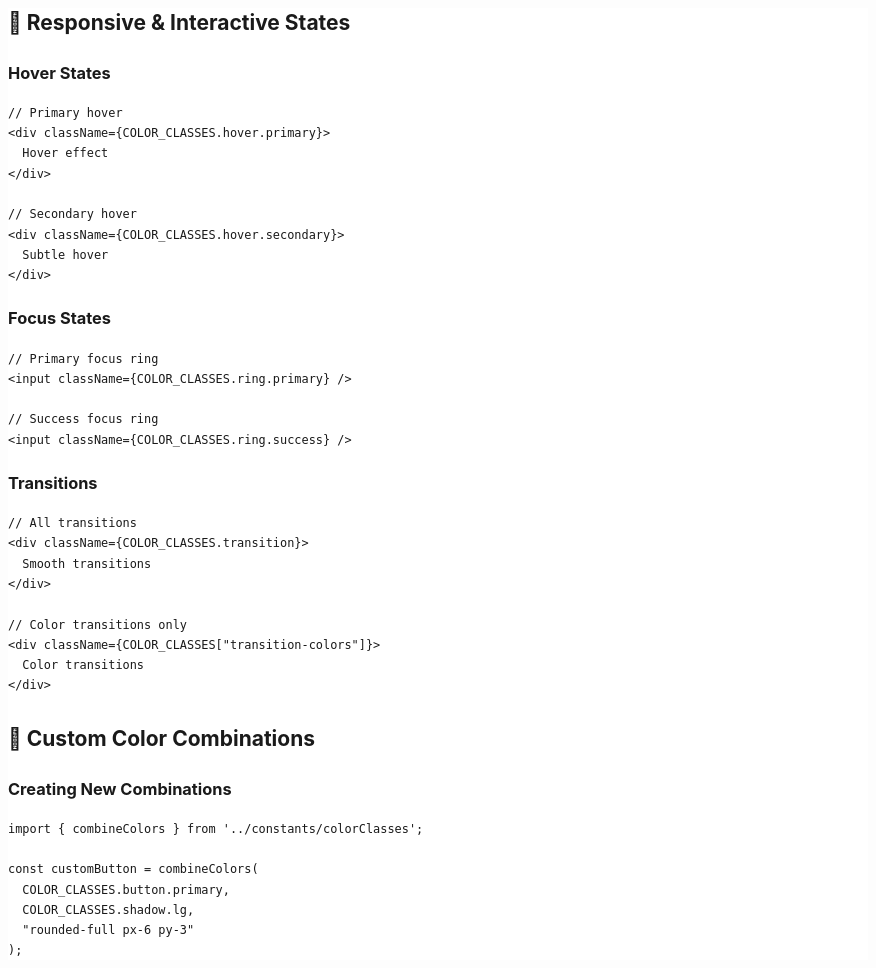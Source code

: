 ## 📱 **Responsive & Interactive States**

### **Hover States**
```tsx
// Primary hover
<div className={COLOR_CLASSES.hover.primary}>
  Hover effect
</div>

// Secondary hover
<div className={COLOR_CLASSES.hover.secondary}>
  Subtle hover
</div>
```

### **Focus States**
```tsx
// Primary focus ring
<input className={COLOR_CLASSES.ring.primary} />

// Success focus ring
<input className={COLOR_CLASSES.ring.success} />
```

### **Transitions**
```tsx
// All transitions
<div className={COLOR_CLASSES.transition}>
  Smooth transitions
</div>

// Color transitions only
<div className={COLOR_CLASSES["transition-colors"]}>
  Color transitions
</div>
```

## 🎨 **Custom Color Combinations**

### **Creating New Combinations**
```tsx
import { combineColors } from '../constants/colorClasses';

const customButton = combineColors(
  COLOR_CLASSES.button.primary,
  COLOR_CLASSES.shadow.lg,
  "rounded-full px-6 py-3"
);
```
